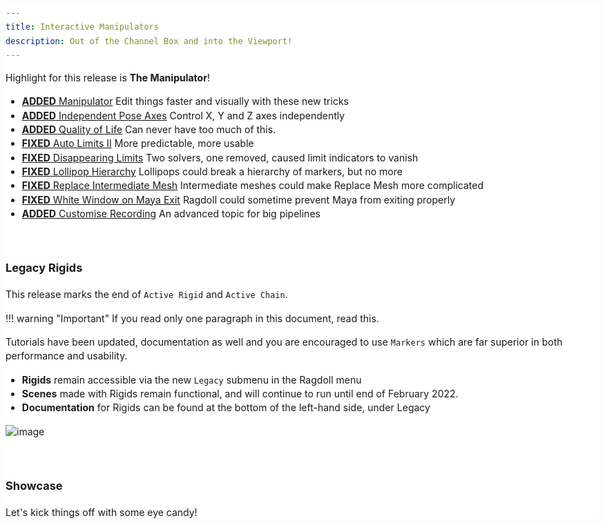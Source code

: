 ```yaml
---
title: Interactive Manipulators
description: Out of the Channel Box and into the Viewport!
---
```


<video autoplay class="poster" muted="muted" loop="loop" width=100% poster="https://user-images.githubusercontent.com/2152766/145726083-8364472b-43f6-422b-8db5-992466163e8e.png">
    <source src="https://user-images.githubusercontent.com/2152766/145726048-720a150b-cab6-4ffc-b504-78c994be4cdb.mp4" type="video/mp4">
</video>

Highlight for this release is **The Manipulator**!

- [**ADDED** Manipulator](#manipulators) Edit things faster and visually with these new tricks
- [**ADDED** Independent Pose Axes](#separate-translate-xyz-amount) Control X, Y and Z axes independently
- [**ADDED** Quality of Life](#quality-of-life) Can never have too much of this.
- [**FIXED** Auto Limits II](#auto-limits-ii) More predictable, more usable
- [**FIXED** Disappearing Limits](#disappearing-limaits) Two solvers, one removed, caused limit indicators to vanish
- [**FIXED** Lollipop Hierarchy](#lollipop-hierarchy) Lollipops could break a hierarchy of markers, but no more
- [**FIXED** Replace Intermediate Mesh](#replace-intermediate-mesh) Intermediate meshes could make Replace Mesh more complicated
- [**FIXED** White Window on Maya Exit](#maya-exit) Ragdoll could sometime prevent Maya from exiting properly
- [**ADDED** Customise Recording](#customise-recording) An advanced topic for big pipelines

<br>

### Legacy Rigids

This release marks the end of `Active Rigid` and `Active Chain`.

!!! warning "Important"
    If you read only one paragraph in this document, read this.

Tutorials have been updated, documentation as well and you are encouraged to use `Markers` which are far superior in both performance and usability.

- **Rigids** remain accessible via the new `Legacy` submenu in the Ragdoll menu
- **Scenes** made with Rigids remain functional, and will continue to run until end of February 2022.
- **Documentation** for Rigids can be found at the bottom of the left-hand side, under Legacy

![image](https://user-images.githubusercontent.com/2152766/145725905-da4db431-67bf-452d-bb7e-72dc98c4ce9c.png)

<br>

### Showcase

Let's kick things off with some eye candy!
